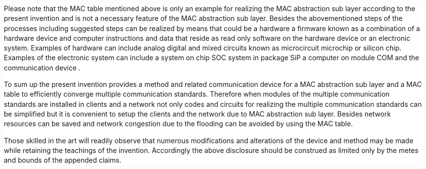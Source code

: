 Please note that the MAC table mentioned above is only an example for realizing the MAC abstraction sub layer according to the present invention and is not a necessary feature of the MAC abstraction sub layer. Besides the abovementioned steps of the processes including suggested steps can be realized by means that could be a hardware a firmware known as a combination of a hardware device and computer instructions and data that reside as read only software on the hardware device or an electronic system. Examples of hardware can include analog digital and mixed circuits known as microcircuit microchip or silicon chip. Examples of the electronic system can include a system on chip SOC system in package SiP a computer on module COM and the communication device .

To sum up the present invention provides a method and related communication device for a MAC abstraction sub layer and a MAC table to efficiently converge multiple communication standards. Therefore when modules of the multiple communication standards are installed in clients and a network not only codes and circuits for realizing the multiple communication standards can be simplified but it is convenient to setup the clients and the network due to MAC abstraction sub layer. Besides network resources can be saved and network congestion due to the flooding can be avoided by using the MAC table.

Those skilled in the art will readily observe that numerous modifications and alterations of the device and method may be made while retaining the teachings of the invention. Accordingly the above disclosure should be construed as limited only by the metes and bounds of the appended claims.

